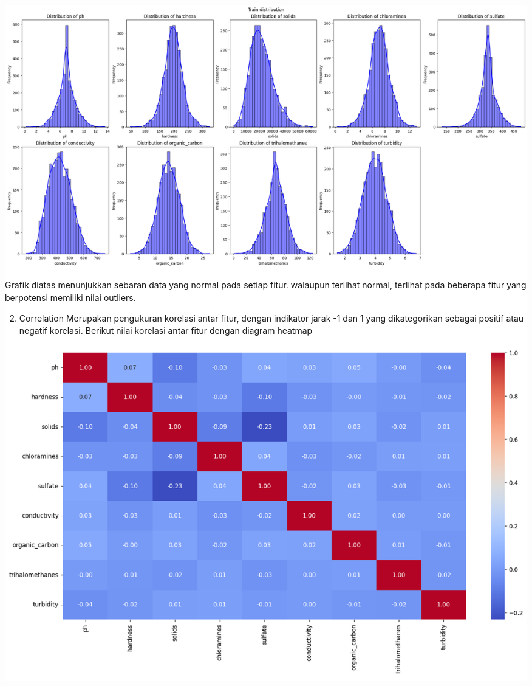 <img src='https://github.com/sayid-alt/water-quality-prediction/blob/main/images/plot_data_distribution.png?raw=true' />

Grafik diatas menunjukkan sebaran data yang normal pada setiap fitur. walaupun terlihat normal, terlihat pada beberapa fitur yang berpotensi memiliki nilai outliers.

2. Correlation
Merupakan pengukuran korelasi antar fitur, dengan indikator jarak -1 dan 1 yang dikategorikan sebagai positif atau negatif korelasi. Berikut nilai korelasi antar fitur dengan diagram heatmap

<img src='https://github.com/sayid-alt/water-quality-prediction/blob/main/images/plot_correlation.png?raw=true'/>
